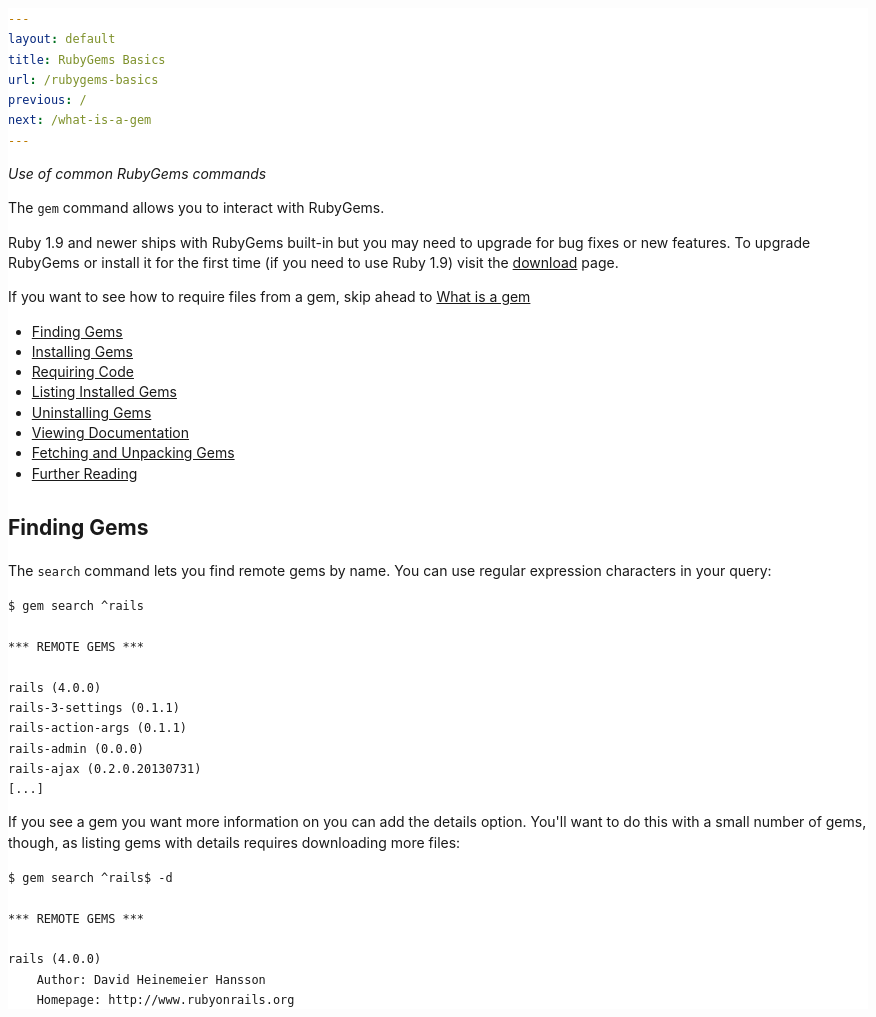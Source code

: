 ```yaml
---
layout: default
title: RubyGems Basics
url: /rubygems-basics
previous: /
next: /what-is-a-gem
---
```


<em class="t-gray">Use of common RubyGems commands</em>

The `gem` command allows you to interact with RubyGems.

Ruby 1.9 and newer ships with RubyGems built-in but you may need to upgrade for
bug fixes or new features.  To upgrade RubyGems or install it for the first
time (if you need to use Ruby 1.9) visit the
[download](https://rubygems.org/pages/download) page.

If you want to see how to require files from a gem, skip ahead to [What is a
gem](/what-is-a-gem)

* [Finding Gems](#finding-gems)
* [Installing Gems](#installing-gems)
* [Requiring Code](#requiring-code)
* [Listing Installed Gems](#listing-installed-gems)
* [Uninstalling Gems](#uninstalling-gems)
* [Viewing Documentation](#viewing-documentation)
* [Fetching and Unpacking Gems](#fetching-and-unpacking-gems)
* [Further Reading](#further-reading)

Finding Gems
------------

The `search` command lets you find remote gems by name.  You can use regular
expression characters in your query:

    $ gem search ^rails

    *** REMOTE GEMS ***

    rails (4.0.0)
    rails-3-settings (0.1.1)
    rails-action-args (0.1.1)
    rails-admin (0.0.0)
    rails-ajax (0.2.0.20130731)
    [...]

If you see a gem you want more information on you can add the details option.
You'll want to do this with a small number of gems, though, as listing gems
with details requires downloading more files:

    $ gem search ^rails$ -d

    *** REMOTE GEMS ***

    rails (4.0.0)
        Author: David Heinemeier Hansson
        Homepage: http://www.rubyonrails.org
